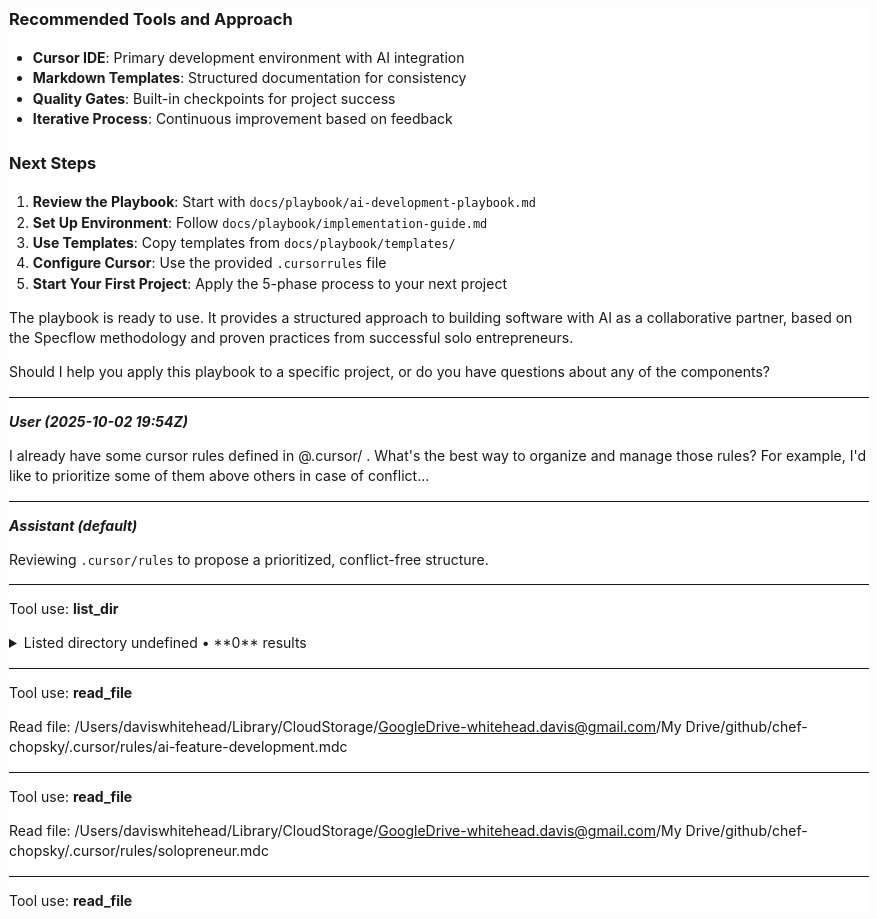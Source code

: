 ### **Recommended Tools and Approach**

- **Cursor IDE**: Primary development environment with AI integration
- **Markdown Templates**: Structured documentation for consistency
- **Quality Gates**: Built-in checkpoints for project success
- **Iterative Process**: Continuous improvement based on feedback

### **Next Steps**

1. **Review the Playbook**: Start with `docs/playbook/ai-development-playbook.md`
2. **Set Up Environment**: Follow `docs/playbook/implementation-guide.md`
3. **Use Templates**: Copy templates from `docs/playbook/templates/`
4. **Configure Cursor**: Use the provided `.cursorrules` file
5. **Start Your First Project**: Apply the 5-phase process to your next project

The playbook is ready to use. It provides a structured approach to building software with AI as a collaborative partner, based on the Specflow methodology and proven practices from successful solo entrepreneurs.

Should I help you apply this playbook to a specific project, or do you have questions about any of the components?

---

_**User (2025-10-02 19:54Z)**_

I already have some cursor rules defined in @.cursor/ . What's the best way to organize and manage those rules? For example, I'd like to prioritize some of them above others in case of conflict...

---

_**Assistant (default)**_

Reviewing `.cursor/rules` to propose a prioritized, conflict-free structure.


---

Tool use: **list_dir**

<details><summary>Listed directory undefined • **0** results</summary></details>

---

Tool use: **read_file**

Read file: /Users/daviswhitehead/Library/CloudStorage/GoogleDrive-whitehead.davis@gmail.com/My Drive/github/chef-chopsky/.cursor/rules/ai-feature-development.mdc

---

Tool use: **read_file**

Read file: /Users/daviswhitehead/Library/CloudStorage/GoogleDrive-whitehead.davis@gmail.com/My Drive/github/chef-chopsky/.cursor/rules/solopreneur.mdc

---

Tool use: **read_file**
